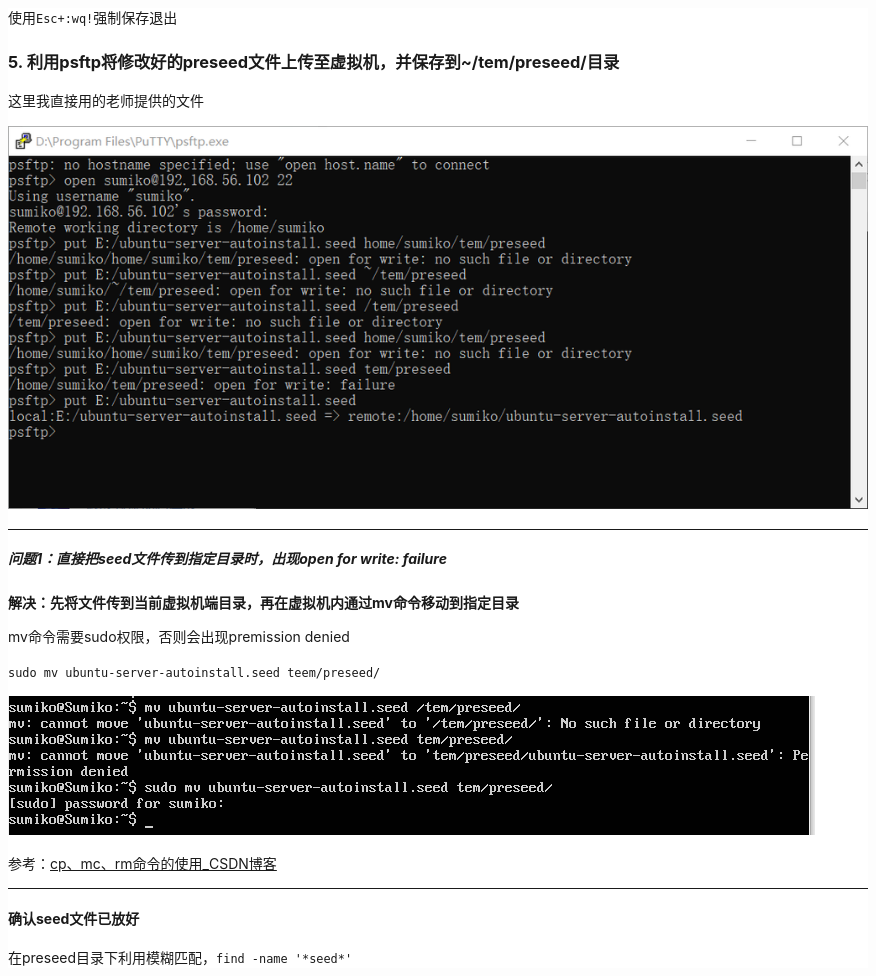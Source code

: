 使用`Esc+:wq!`强制保存退出

### 5. 利用psftp将修改好的preseed文件上传至虚拟机，并保存到~/tem/preseed/目录

这里我直接用的老师提供的文件

![上传seed文件](img/把seed文件上传到虚拟机.png)

***

##### 问题1：直接把seed文件传到指定目录时，出现open for write: failure

**解决：先将文件传到当前虚拟机端目录，再在虚拟机内通过mv命令移动到指定目录**

mv命令需要sudo权限，否则会出现premission denied

`sudo mv ubuntu-server-autoinstall.seed teem/preseed/`

![mv移动](img/mv文件到指定目录.png)

参考：[cp、mc、rm命令的使用_CSDN博客](https://blog.csdn.net/kzadmxz/article/details/74923559?depth_1-utm_source=distribute.wap_relevant.none-task&utm_source=distribute.wap_relevant.none-task)

***

#### 确认seed文件已放好

在preseed目录下利用模糊匹配，`find -name '*seed*'`

